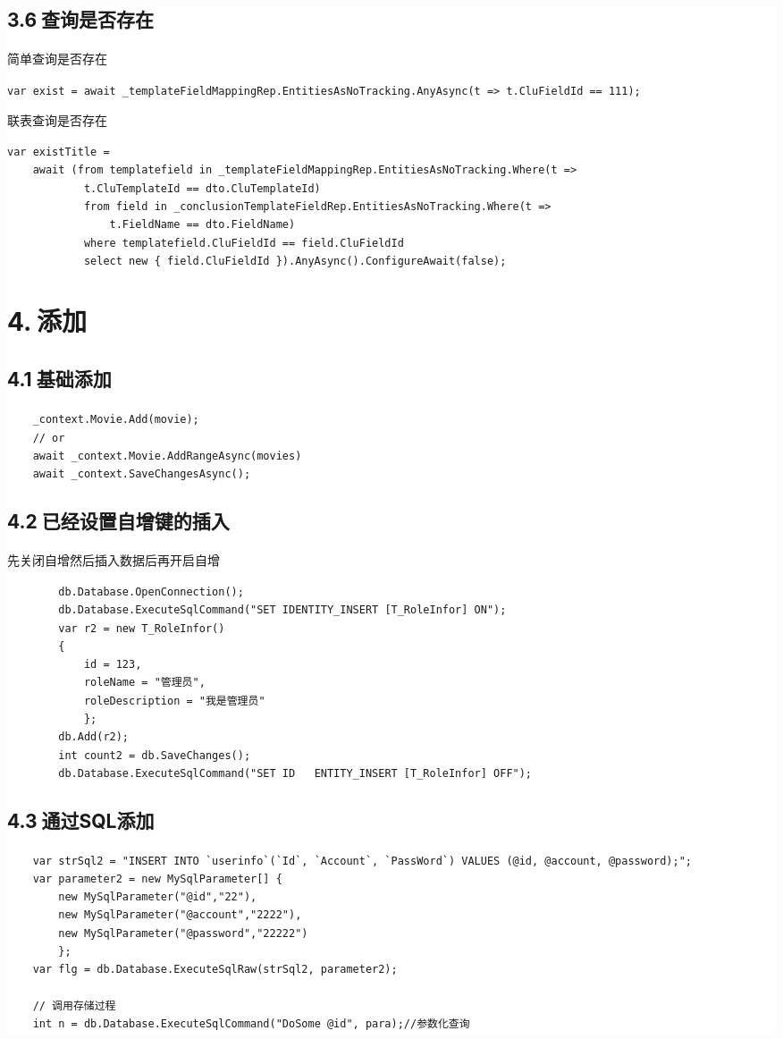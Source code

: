 ## 3.6 查询是否存在

简单查询是否存在

```
var exist = await _templateFieldMappingRep.EntitiesAsNoTracking.AnyAsync(t => t.CluFieldId == 111);
```

联表查询是否存在

```
var existTitle =
    await (from templatefield in _templateFieldMappingRep.EntitiesAsNoTracking.Where(t =>
            t.CluTemplateId == dto.CluTemplateId)
            from field in _conclusionTemplateFieldRep.EntitiesAsNoTracking.Where(t =>
                t.FieldName == dto.FieldName)
            where templatefield.CluFieldId == field.CluFieldId
            select new { field.CluFieldId }).AnyAsync().ConfigureAwait(false);
```

# 4. 添加

## 4.1 基础添加

```
  	_context.Movie.Add(movie);
	// or
	await _context.Movie.AddRangeAsync(movies)
    await _context.SaveChangesAsync();
```

## 4.2 已经设置自增键的插入

先关闭自增然后插入数据后再开启自增

```
		db.Database.OpenConnection();
        db.Database.ExecuteSqlCommand("SET IDENTITY_INSERT [T_RoleInfor] ON");
        var r2 = new T_RoleInfor()
        {
            id = 123,
            roleName = "管理员",
            roleDescription = "我是管理员"
            };
        db.Add(r2);
        int count2 = db.SaveChanges();
        db.Database.ExecuteSqlCommand("SET ID	ENTITY_INSERT [T_RoleInfor] OFF");
```

## 4.3 通过SQL添加

```
    var strSql2 = "INSERT INTO `userinfo`(`Id`, `Account`, `PassWord`) VALUES (@id, @account, @password);";
    var parameter2 = new MySqlParameter[] {
        new MySqlParameter("@id","22"),
        new MySqlParameter("@account","2222"),
        new MySqlParameter("@password","22222")
        };
    var flg = db.Database.ExecuteSqlRaw(strSql2, parameter2);

	// 调用存储过程
	int n = db.Database.ExecuteSqlCommand("DoSome @id", para);//参数化查询
```
